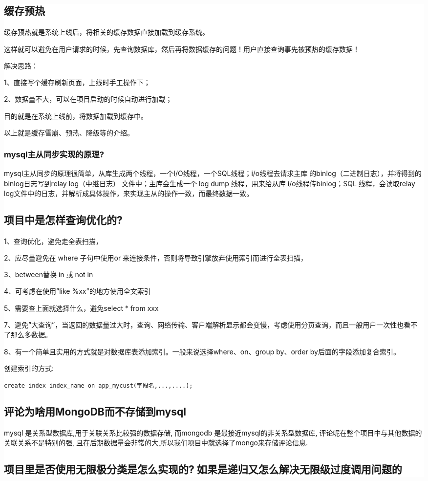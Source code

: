 ## **缓存预热**

缓存预热就是系统上线后，将相关的缓存数据直接加载到缓存系统。

这样就可以避免在用户请求的时候，先查询数据库，然后再将数据缓存的问题！用户直接查询事先被预热的缓存数据！

解决思路：

1、直接写个缓存刷新页面，上线时手工操作下；

2、数据量不大，可以在项目启动的时候自动进行加载；

目的就是在系统上线前，将数据加载到缓存中。

以上就是缓存雪崩、预热、降级等的介绍。







### mysql主从同步实现的原理?

mysql主从同步的原理很简单，从库生成两个线程，一个I/O线程，一个SQL线程；i/o线程去请求主库 的binlog（二进制日志），并将得到的binlog日志写到relay log（中继日志） 文件中；主库会生成一个 log dump 线程，用来给从库 i/o线程传binlog；SQL 线程，会读取relay log文件中的日志，并解析成具体操作，来实现主从的操作一致，而最终数据一致。

 

## 项目中是怎样查询优化的?

1、查询优化，避免走全表扫描，

2、应尽量避免在 where 子句中使用or 来连接条件，否则将导致引擎放弃使用索引而进行全表扫描，

3、between替换 in 或 not in

4、可考虑在使用”like %xx”的地方使用全文索引

5、需要查上面就选择什么，避免select * from xxx

7、避免”大查询”，当返回的数据量过大时，查询、网络传输、客户端解析显示都会变慢，考虑使用分页查询，而且一般用户一次性也看不了那么多数据。

8、有一个简单且实用的方式就是对数据库表添加索引。一般来说选择where、on、group by、order by后面的字段添加复合索引。

创建索引的方式:

```
create index index_name on app_mycust(字段名,...,....);
```

 

## 评论为啥用MongoDB而不存储到mysql 

 mysql 是关系型数据库,用于关联关系比较强的数据存储, 而mongodb 是最接近mysql的非关系型数据库, 评论呢在整个项目中与其他数据的关联关系不是特别的强, 且在后期数据量会非常的大,所以我们项目中就选择了mongo来存储评论信息.

 

## 项目里是否使用无限极分类是怎么实现的? 如果是递归又怎么解决无限级过度调用问题的
